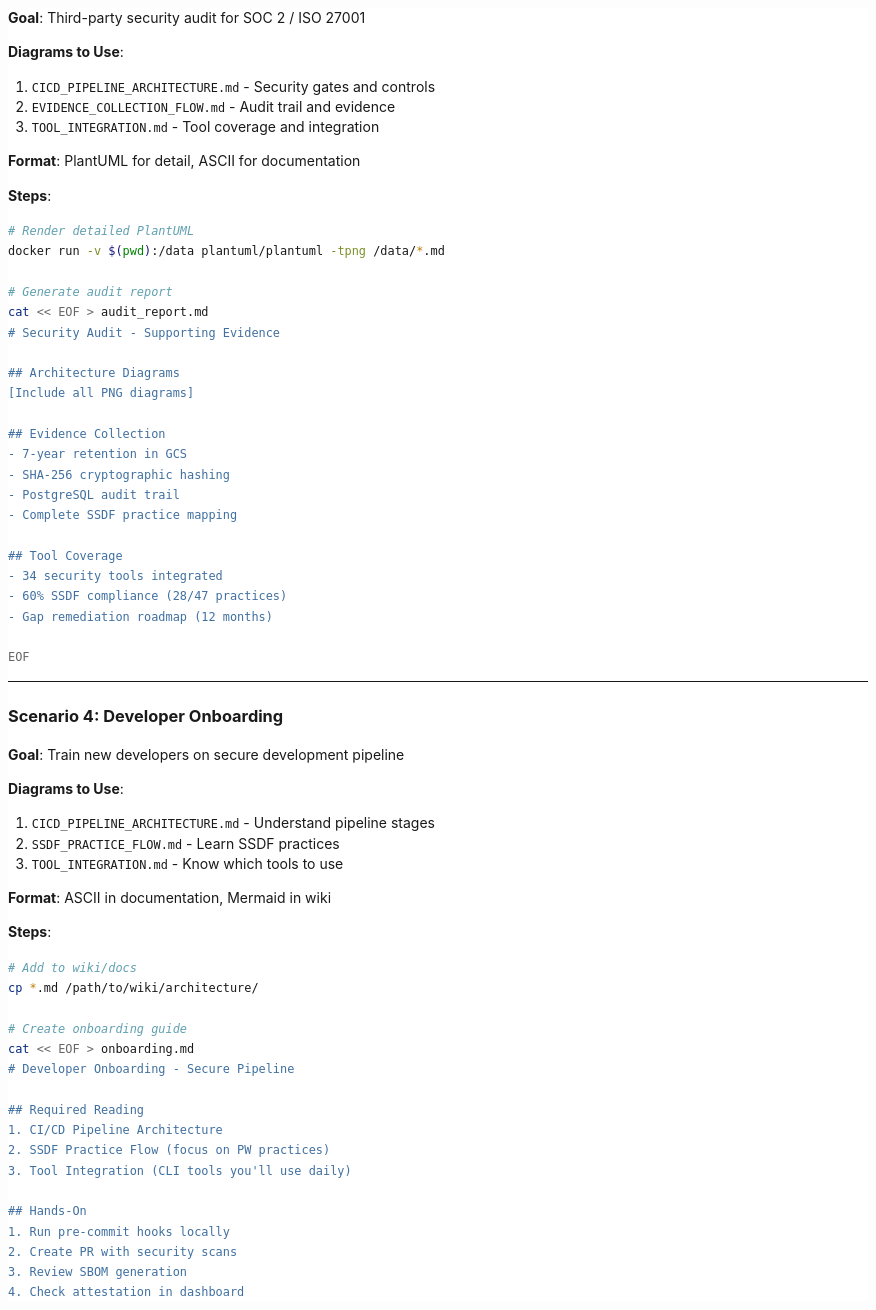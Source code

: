 **Goal**: Third-party security audit for SOC 2 / ISO 27001

**Diagrams to Use**:
1. `CICD_PIPELINE_ARCHITECTURE.md` - Security gates and controls
2. `EVIDENCE_COLLECTION_FLOW.md` - Audit trail and evidence
3. `TOOL_INTEGRATION.md` - Tool coverage and integration

**Format**: PlantUML for detail, ASCII for documentation

**Steps**:
```bash
# Render detailed PlantUML
docker run -v $(pwd):/data plantuml/plantuml -tpng /data/*.md

# Generate audit report
cat << EOF > audit_report.md
# Security Audit - Supporting Evidence

## Architecture Diagrams
[Include all PNG diagrams]

## Evidence Collection
- 7-year retention in GCS
- SHA-256 cryptographic hashing
- PostgreSQL audit trail
- Complete SSDF practice mapping

## Tool Coverage
- 34 security tools integrated
- 60% SSDF compliance (28/47 practices)
- Gap remediation roadmap (12 months)

EOF
```

---

### Scenario 4: Developer Onboarding

**Goal**: Train new developers on secure development pipeline

**Diagrams to Use**:
1. `CICD_PIPELINE_ARCHITECTURE.md` - Understand pipeline stages
2. `SSDF_PRACTICE_FLOW.md` - Learn SSDF practices
3. `TOOL_INTEGRATION.md` - Know which tools to use

**Format**: ASCII in documentation, Mermaid in wiki

**Steps**:
```bash
# Add to wiki/docs
cp *.md /path/to/wiki/architecture/

# Create onboarding guide
cat << EOF > onboarding.md
# Developer Onboarding - Secure Pipeline

## Required Reading
1. CI/CD Pipeline Architecture
2. SSDF Practice Flow (focus on PW practices)
3. Tool Integration (CLI tools you'll use daily)

## Hands-On
1. Run pre-commit hooks locally
2. Create PR with security scans
3. Review SBOM generation
4. Check attestation in dashboard
```